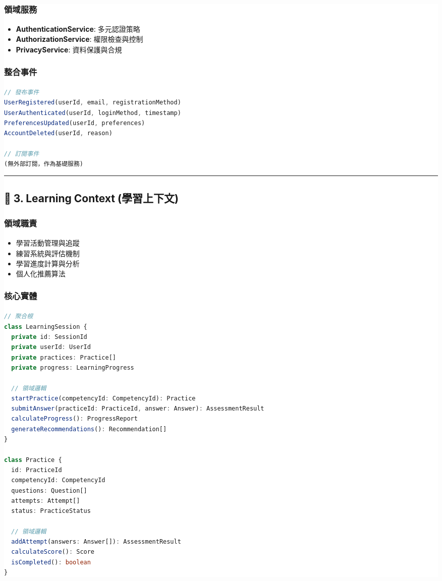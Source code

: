 ### 領域服務
- **AuthenticationService**: 多元認證策略
- **AuthorizationService**: 權限檢查與控制
- **PrivacyService**: 資料保護與合規

### 整合事件
```typescript
// 發布事件
UserRegistered(userId, email, registrationMethod)
UserAuthenticated(userId, loginMethod, timestamp)
PreferencesUpdated(userId, preferences)
AccountDeleted(userId, reason)

// 訂閱事件
(無外部訂閱，作為基礎服務)
```

---

## 📖 3. Learning Context (學習上下文)

### 領域職責
- 學習活動管理與追蹤
- 練習系統與評估機制
- 學習進度計算與分析
- 個人化推薦算法

### 核心實體
```typescript
// 聚合根
class LearningSession {
  private id: SessionId
  private userId: UserId
  private practices: Practice[]
  private progress: LearningProgress
  
  // 領域邏輯
  startPractice(competencyId: CompetencyId): Practice
  submitAnswer(practiceId: PracticeId, answer: Answer): AssessmentResult
  calculateProgress(): ProgressReport
  generateRecommendations(): Recommendation[]
}

class Practice {
  id: PracticeId
  competencyId: CompetencyId
  questions: Question[]
  attempts: Attempt[]
  status: PracticeStatus
  
  // 領域邏輯
  addAttempt(answers: Answer[]): AssessmentResult
  calculateScore(): Score
  isCompleted(): boolean
}
```
